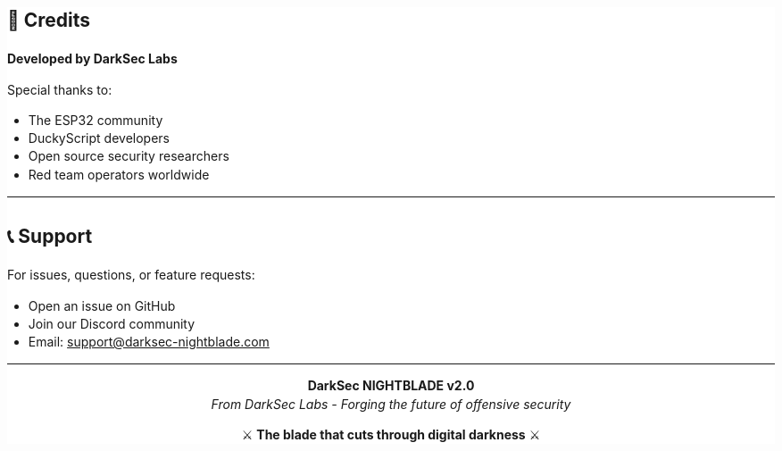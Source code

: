 ## 🙏 Credits

**Developed by DarkSec Labs**

Special thanks to:
- The ESP32 community
- DuckyScript developers
- Open source security researchers
- Red team operators worldwide

---

## 📞 Support

For issues, questions, or feature requests:
- Open an issue on GitHub
- Join our Discord community
- Email: support@darksec-nightblade.com

---

<div align="center">

**DarkSec NIGHTBLADE v2.0**  
*From DarkSec Labs - Forging the future of offensive security*

⚔️ **The blade that cuts through digital darkness** ⚔️

</div>
